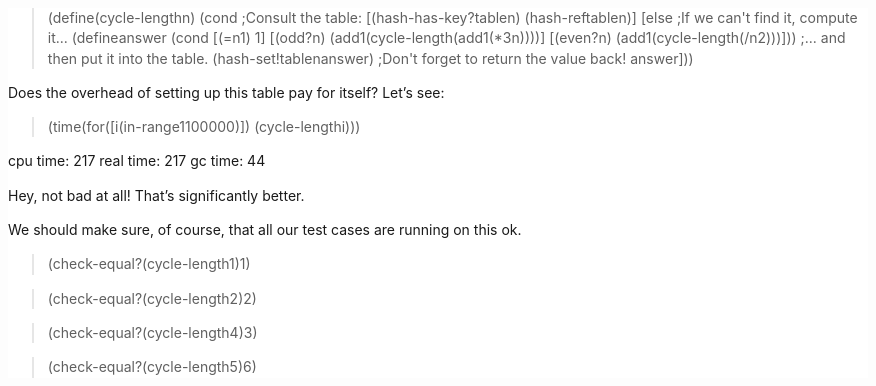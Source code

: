 



> (define(cycle-lengthn)
(cond
;Consult the table:
[(hash-has-key?tablen)
(hash-reftablen)]
[else
;If we can't find it, compute it...
(defineanswer
(cond
[(=n1)
1]
[(odd?n)
(add1(cycle-length(add1(*3n))))]
[(even?n)
(add1(cycle-length(/n2)))]))
;... and then put it into the table.
(hash-set!tablenanswer)
;Don't forget to return the value back!
answer]))








Does the overhead of setting up this table pay for itself?  Let’s see:




> (time(for([i(in-range1100000)])
(cycle-lengthi)))


cpu time: 217 real time: 217 gc time: 44






Hey, not bad at all!  That’s significantly better.

We should make sure, of course, that all our test cases are running on this ok.



> (check-equal?(cycle-length1)1)




> (check-equal?(cycle-length2)2)




> (check-equal?(cycle-length4)3)




> (check-equal?(cycle-length5)6)
